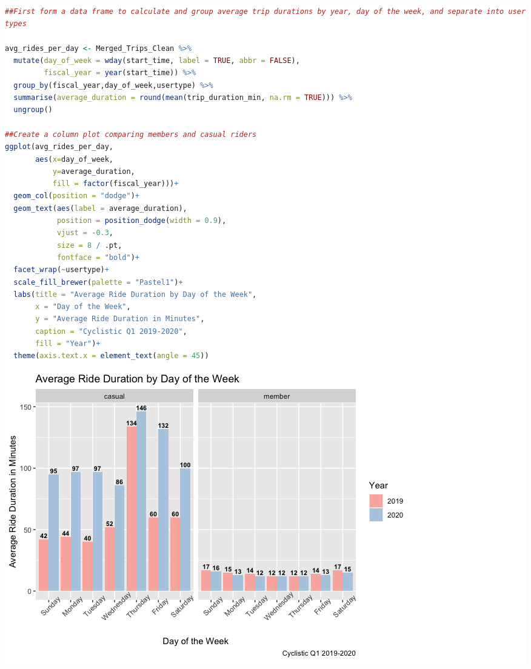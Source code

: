``` r
##First form a data frame to calculate and group average trip durations by year, day of the week, and separate into usertypes

avg_rides_per_day <- Merged_Trips_Clean %>%
  mutate(day_of_week = wday(start_time, label = TRUE, abbr = FALSE),
         fiscal_year = year(start_time)) %>%
  group_by(fiscal_year,day_of_week,usertype) %>%
  summarise(average_duration = round(mean(trip_duration_min, na.rm = TRUE))) %>%
  ungroup()

##Create a column plot comparing members and casual riders
ggplot(avg_rides_per_day, 
       aes(x=day_of_week,
           y=average_duration,
           fill = factor(fiscal_year)))+
  geom_col(position = "dodge")+
  geom_text(aes(label = average_duration), 
            position = position_dodge(width = 0.9), 
            vjust = -0.3,
            size = 8 / .pt,
            fontface = "bold")+
  facet_wrap(~usertype)+
  scale_fill_brewer(palette = "Pastel1")+
  labs(title = "Average Ride Duration by Day of the Week",
       x = "Day of the Week",
       y = "Average Ride Duration in Minutes",
       caption = "Cyclistic Q1 2019-2020",
       fill = "Year")+
  theme(axis.text.x = element_text(angle = 45))
```

![](Case_Study_Cyclistic_files/figure-gfm/Average%20Ride%20Duration%20Per%20Day-1.png)
